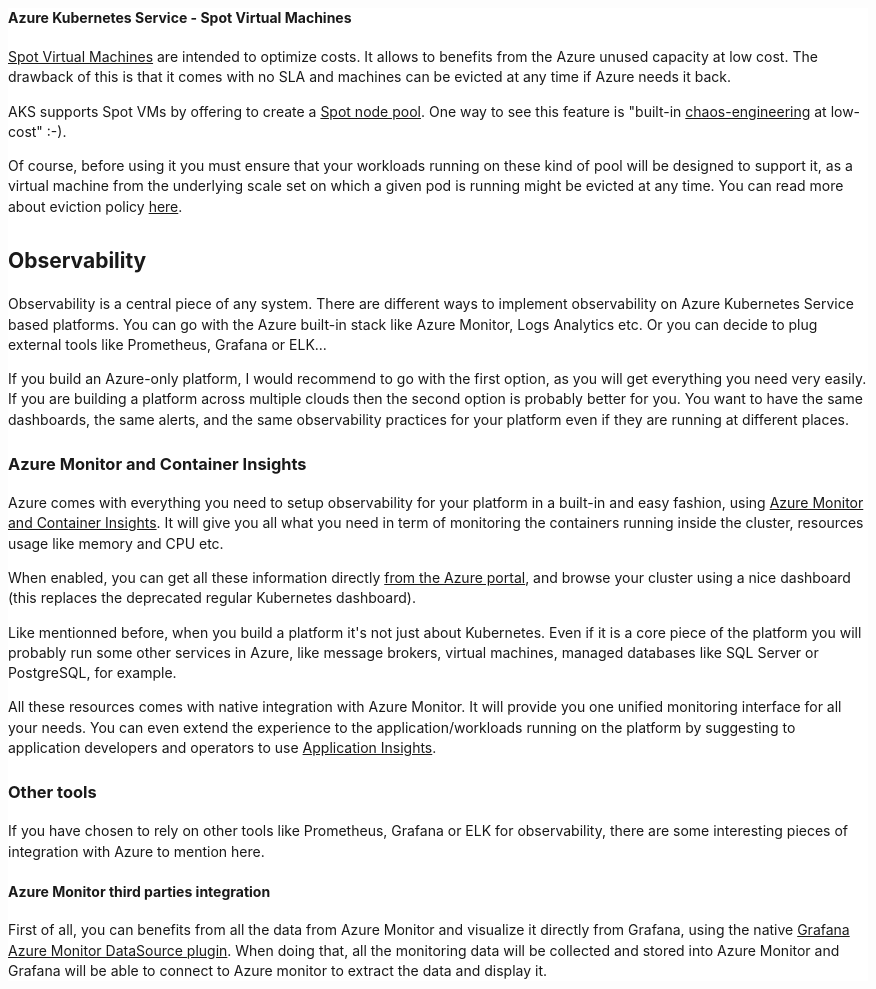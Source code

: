 #### Azure Kubernetes Service - Spot Virtual Machines

[Spot Virtual Machines](https://docs.microsoft.com/azure/virtual-machines/spot-vms) are intended to optimize costs. It allows to benefits from the Azure unused capacity at low cost. The drawback of this is that it comes with no SLA and machines can be evicted at any time if Azure needs it back.

AKS supports Spot VMs by offering to create a [Spot node pool](https://docs.microsoft.com/azure/aks/spot-node-pool). One way to see this feature is "built-in [chaos-engineering](https://docs.microsoft.com/azure/architecture/framework/resiliency/chaos-engineering) at low-cost" :-).

Of course, before using it you must ensure that your workloads running on these kind of pool will be designed to support it, as a virtual machine from the underlying scale set on which a given pod is running might be evicted at any time. You can read more about eviction policy [here](https://docs.microsoft.com/azure/virtual-machines/spot-vms#eviction-policy).

## Observability

Observability is a central piece of any system. There are different ways to implement observability on Azure Kubernetes Service based platforms. You can go with the Azure built-in stack like Azure Monitor, Logs Analytics etc. Or you can decide to plug external tools like Prometheus, Grafana or ELK...

If you build an Azure-only platform, I would recommend to go with the first option, as you will get everything you need very easily. If you are building a platform across multiple clouds then the second option is probably better for you. You want to have the same dashboards, the same alerts, and the same observability practices for your platform even if they are running at different places.

### Azure Monitor and Container Insights

Azure comes with everything you need to setup observability for your platform in a built-in and easy fashion, using [Azure Monitor and Container Insights](https://docs.microsoft.com/azure/azure-monitor/containers/container-insights-overview). It will give you all what you need in term of monitoring the containers running inside the cluster, resources usage like memory and CPU etc.

When enabled, you can get all these information directly [from the Azure portal](https://docs.microsoft.com/azure/aks/kubernetes-portal), and browse your cluster using a nice dashboard (this replaces the deprecated regular Kubernetes dashboard).

Like mentionned before, when you build a platform it's not just about Kubernetes. Even if it is a core piece of the platform you will probably run some other services in Azure, like message brokers, virtual machines, managed databases like SQL Server or PostgreSQL, for example.

All these resources comes with native integration with Azure Monitor. It will provide you one unified monitoring interface for all your needs. You can even extend the experience to the application/workloads running on the platform by suggesting to application developers and operators to use [Application Insights](https://docs.microsoft.com/azure/azure-monitor/app/app-insights-overview).

### Other tools

If you have chosen to rely on other tools like Prometheus, Grafana or ELK for observability, there are some interesting pieces of integration with Azure to mention here.

#### Azure Monitor third parties integration

First of all, you can benefits from all the data from Azure Monitor and visualize it directly from Grafana, using the native [Grafana Azure Monitor DataSource plugin](https://grafana.com/grafana/plugins/grafana-azure-monitor-datasource/). When doing that, all the monitoring data will be collected and stored into Azure Monitor and Grafana will be able to connect to Azure monitor to extract the data and display it.
